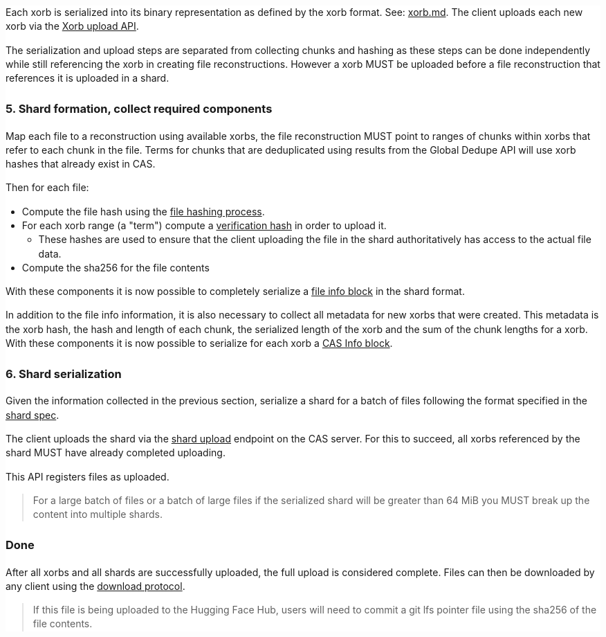 Each xorb is serialized into its binary representation as defined by the xorb format. See: [xorb.md](./xorb.md).
The client uploads each new xorb via the [Xorb upload API](./api.md#3-upload-xorb).

The serialization and upload steps are separated from collecting chunks and hashing as these steps can be done independently while still referencing the xorb in creating file reconstructions.
However a xorb MUST be uploaded before a file reconstruction that references it is uploaded in a shard.

### 5. Shard formation, collect required components

Map each file to a reconstruction using available xorbs, the file reconstruction MUST point to ranges of chunks within xorbs that refer to each chunk in the file.
Terms for chunks that are deduplicated using results from the Global Dedupe API will use xorb hashes that already exist in CAS.

Then for each file:

- Compute the file hash using the [file hashing process](./hashing.md#file-hashes).
- For each xorb range (a "term") compute a [verification hash](./hashing.md#term-verification-hashes) in order to upload it.
  - These hashes are used to ensure that the client uploading the file in the shard authoritatively has access to the actual file data.
- Compute the sha256 for the file contents

With these components it is now possible to completely serialize a [file info block](./shard.md#2-file-info-section) in the shard format.

In addition to the file info information, it is also necessary to collect all metadata for new xorbs that were created.
This metadata is the xorb hash, the hash and length of each chunk, the serialized length of the xorb and the sum of the chunk lengths for a xorb.
With these components it is now possible to serialize for each xorb a [CAS Info block](./shard.md#3-cas-info-section).

### 6. Shard serialization

Given the information collected in the previous section, serialize a shard for a batch of files following the format specified in the [shard spec](./shard.md).

The client uploads the shard via the [shard upload](./api.md#4-upload-shard) endpoint on the CAS server.
For this to succeed, all xorbs referenced by the shard MUST have already completed uploading.

This API registers files as uploaded.

> For a large batch of files or a batch of large files if the serialized shard will be greater than 64 MiB you MUST break up the content into multiple shards.

### Done

After all xorbs and all shards are successfully uploaded, the full upload is considered complete.
Files can then be downloaded by any client using the [download protocol](./download-protocol.md).

> If this file is being uploaded to the Hugging Face Hub, users will need to commit a git lfs pointer file using the sha256 of the file contents.
